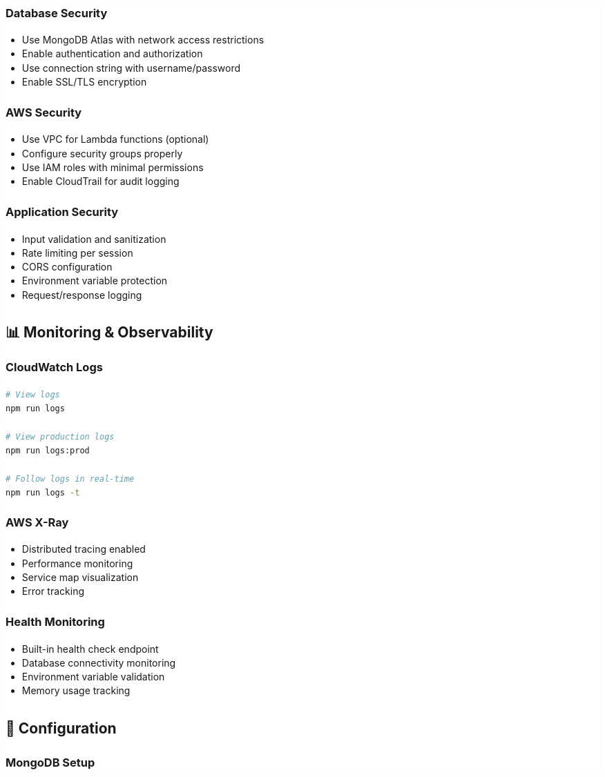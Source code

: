 ### Database Security
- Use MongoDB Atlas with network access restrictions
- Enable authentication and authorization
- Use connection string with username/password
- Enable SSL/TLS encryption

### AWS Security
- Use VPC for Lambda functions (optional)
- Configure security groups properly
- Use IAM roles with minimal permissions
- Enable CloudTrail for audit logging

### Application Security
- Input validation and sanitization
- Rate limiting per session
- CORS configuration
- Environment variable protection
- Request/response logging

## 📊 Monitoring & Observability

### CloudWatch Logs
```bash
# View logs
npm run logs

# View production logs
npm run logs:prod

# Follow logs in real-time
npm run logs -t
```

### AWS X-Ray
- Distributed tracing enabled
- Performance monitoring
- Service map visualization
- Error tracking

### Health Monitoring
- Built-in health check endpoint
- Database connectivity monitoring
- Environment variable validation
- Memory usage tracking

## 🔧 Configuration

### MongoDB Setup
